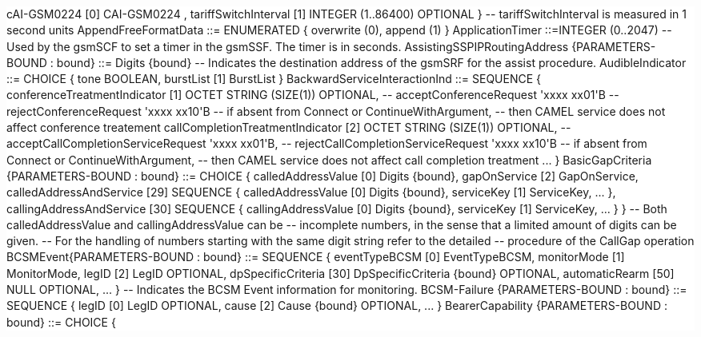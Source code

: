 cAI-GSM0224 [0] CAI-GSM0224 ,
tariffSwitchInterval [1] INTEGER (1..86400) OPTIONAL
}
\-- tariffSwitchInterval is measured in 1 second units
AppendFreeFormatData ::= ENUMERATED {
overwrite (0),
append (1)
}
ApplicationTimer ::=INTEGER (0..2047)
\-- Used by the gsmSCF to set a timer in the gsmSSF. The timer is in seconds.
AssistingSSPIPRoutingAddress {PARAMETERS-BOUND : bound} ::= Digits {bound}
\-- Indicates the destination address of the gsmSRF for the assist procedure.
AudibleIndicator ::= CHOICE {
tone BOOLEAN,
burstList [1] BurstList
}
BackwardServiceInteractionInd ::= SEQUENCE {
conferenceTreatmentIndicator [1] OCTET STRING (SIZE(1)) OPTIONAL,
\-- acceptConferenceRequest \'xxxx xx01\'B
\-- rejectConferenceRequest \'xxxx xx10\'B
\-- if absent from Connect or ContinueWithArgument,
\-- then CAMEL service does not affect conference treatement
callCompletionTreatmentIndicator [2] OCTET STRING (SIZE(1)) OPTIONAL,
\-- acceptCallCompletionServiceRequest \'xxxx xx01\'B,
\-- rejectCallCompletionServiceRequest \'xxxx xx10\'B
\-- if absent from Connect or ContinueWithArgument,
\-- then CAMEL service does not affect call completion treatment
...
}
BasicGapCriteria {PARAMETERS-BOUND : bound} ::= CHOICE {
calledAddressValue [0] Digits {bound},
gapOnService [2] GapOnService,
calledAddressAndService [29] SEQUENCE {
calledAddressValue [0] Digits {bound},
serviceKey [1] ServiceKey,
...
},
callingAddressAndService [30] SEQUENCE {
callingAddressValue [0] Digits {bound},
serviceKey [1] ServiceKey,
...
}
}
\-- Both calledAddressValue and callingAddressValue can be
\-- incomplete numbers, in the sense that a limited amount of digits can be
given.
\-- For the handling of numbers starting with the same digit string refer to
the detailed
\-- procedure of the CallGap operation
BCSMEvent{PARAMETERS-BOUND : bound} ::= SEQUENCE {
eventTypeBCSM [0] EventTypeBCSM,
monitorMode [1] MonitorMode,
legID [2] LegID OPTIONAL,
dpSpecificCriteria [30] DpSpecificCriteria {bound} OPTIONAL,
automaticRearm [50] NULL OPTIONAL,
...
}
\-- Indicates the BCSM Event information for monitoring.
BCSM-Failure {PARAMETERS-BOUND : bound} ::= SEQUENCE {
legID [0] LegID OPTIONAL,
cause [2] Cause {bound} OPTIONAL,
...
}
BearerCapability {PARAMETERS-BOUND : bound} ::= CHOICE {